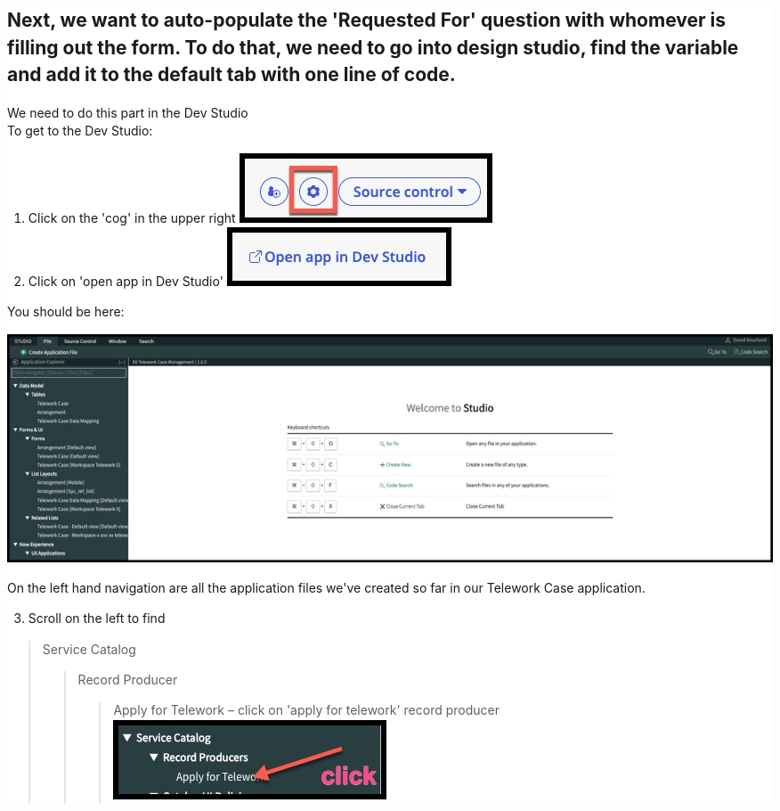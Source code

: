 
## Next, we want to auto-populate the 'Requested For' question with whomever is filling out the form. To do that, we need to go into design studio, find the variable and add it to the default tab with one line of code. ##


We need to do this part in the Dev Studio  
To get to the Dev Studio:

1. Click on the 'cog' in the upper right ![](./Forms%20Images/click%20on%20cog.jpg)
2. Click on 'open app in Dev Studio'  ![](./Forms%20Images/open%20app%20in%20dev%20studio.jpg)  


  You should be here:

  ![](./Forms%20Images/Studio%201.jpg)


  On the left hand navigation are all the application files we've created so far in our Telework Case application.

3. Scroll on the left to find

  >Service Catalog
  >>Record Producer
  >>>Apply for Telework – click on 'apply for telework' record producer  
  ![](./Forms%20Images/studio%202.jpg)
